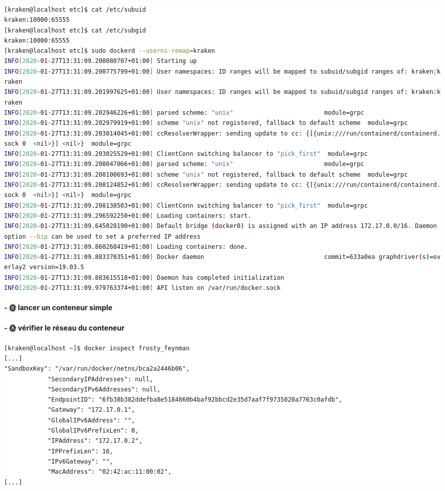 ```bash
[kraken@localhost etc]$ cat /etc/subuid
kraken:10000:65555
[kraken@localhost etc]$ cat /etc/subgid
kraken:10000:65555
[kraken@localhost etc]$ sudo dockerd --userns-remap=kraken
INFO[2020-01-27T13:31:09.200080707+01:00] Starting up
INFO[2020-01-27T13:31:09.200775799+01:00] User namespaces: ID ranges will be mapped to subuid/subgid ranges of: kraken:kraken
INFO[2020-01-27T13:31:09.201997625+01:00] User namespaces: ID ranges will be mapped to subuid/subgid ranges of: kraken:kraken
INFO[2020-01-27T13:31:09.202946226+01:00] parsed scheme: "unix"                         module=grpc
INFO[2020-01-27T13:31:09.202979919+01:00] scheme "unix" not registered, fallback to default scheme  module=grpc
INFO[2020-01-27T13:31:09.203014045+01:00] ccResolverWrapper: sending update to cc: {[{unix:///run/containerd/containerd.sock 0  <nil>}] <nil>}  module=grpc
INFO[2020-01-27T13:31:09.203025529+01:00] ClientConn switching balancer to "pick_first"  module=grpc
INFO[2020-01-27T13:31:09.208047066+01:00] parsed scheme: "unix"                         module=grpc
INFO[2020-01-27T13:31:09.208100693+01:00] scheme "unix" not registered, fallback to default scheme  module=grpc
INFO[2020-01-27T13:31:09.208124852+01:00] ccResolverWrapper: sending update to cc: {[{unix:///run/containerd/containerd.sock 0  <nil>}] <nil>}  module=grpc
INFO[2020-01-27T13:31:09.208138503+01:00] ClientConn switching balancer to "pick_first"  module=grpc
INFO[2020-01-27T13:31:09.296592250+01:00] Loading containers: start.
INFO[2020-01-27T13:31:09.645028190+01:00] Default bridge (docker0) is assigned with an IP address 172.17.0.0/16. Daemon option --bip can be used to set a preferred IP address
INFO[2020-01-27T13:31:09.860268419+01:00] Loading containers: done.
INFO[2020-01-27T13:31:09.883370351+01:00] Docker daemon                                 commit=633a0ea graphdriver(s)=overlay2 version=19.03.5
INFO[2020-01-27T13:31:09.883615518+01:00] Daemon has completed initialization
INFO[2020-01-27T13:31:09.979763374+01:00] API listen on /var/run/docker.sock
```



#### - 🌞 lancer un conteneur simple
#### - 🌞 vérifier le réseau du conteneur

```
[kraken@localhost ~]$ docker inspect frosty_feynman
[...]
"SandboxKey": "/var/run/docker/netns/bca2a2446b06",
            "SecondaryIPAddresses": null,
            "SecondaryIPv6Addresses": null,
            "EndpointID": "6fb38b382ddefba8e5184860b4baf92bbcd2e35d7aaf7f9735020a7763c0afdb",
            "Gateway": "172.17.0.1",
            "GlobalIPv6Address": "",
            "GlobalIPv6PrefixLen": 0,
            "IPAddress": "172.17.0.2",
            "IPPrefixLen": 16,
            "IPv6Gateway": "",
            "MacAddress": "02:42:ac:11:00:02",
[...]

```
